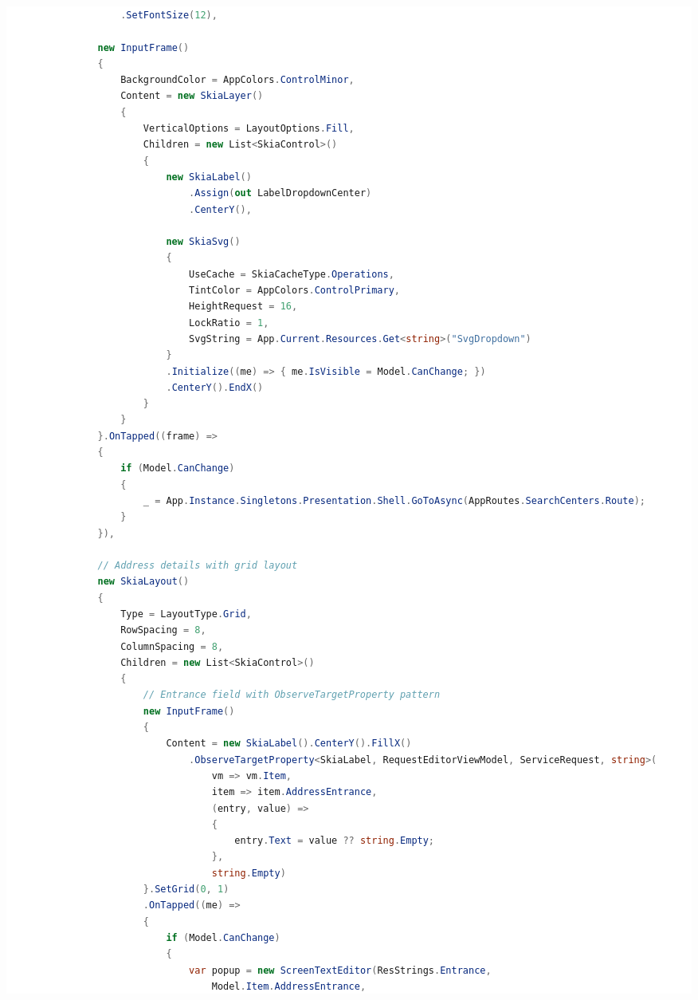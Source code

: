 ```csharp
                    .SetFontSize(12),

                new InputFrame()
                {
                    BackgroundColor = AppColors.ControlMinor,
                    Content = new SkiaLayer()
                    {
                        VerticalOptions = LayoutOptions.Fill,
                        Children = new List<SkiaControl>()
                        {
                            new SkiaLabel()
                                .Assign(out LabelDropdownCenter)
                                .CenterY(),

                            new SkiaSvg()
                            {
                                UseCache = SkiaCacheType.Operations,
                                TintColor = AppColors.ControlPrimary,
                                HeightRequest = 16,
                                LockRatio = 1,
                                SvgString = App.Current.Resources.Get<string>("SvgDropdown")
                            }
                            .Initialize((me) => { me.IsVisible = Model.CanChange; })
                            .CenterY().EndX()
                        }
                    }
                }.OnTapped((frame) =>
                {
                    if (Model.CanChange)
                    {
                        _ = App.Instance.Singletons.Presentation.Shell.GoToAsync(AppRoutes.SearchCenters.Route);
                    }
                }),

                // Address details with grid layout
                new SkiaLayout()
                {
                    Type = LayoutType.Grid,
                    RowSpacing = 8,
                    ColumnSpacing = 8,
                    Children = new List<SkiaControl>()
                    {
                        // Entrance field with ObserveTargetProperty pattern
                        new InputFrame()
                        {
                            Content = new SkiaLabel().CenterY().FillX()
                                .ObserveTargetProperty<SkiaLabel, RequestEditorViewModel, ServiceRequest, string>(
                                    vm => vm.Item,
                                    item => item.AddressEntrance,
                                    (entry, value) =>
                                    {
                                        entry.Text = value ?? string.Empty;
                                    },
                                    string.Empty)
                        }.SetGrid(0, 1)
                        .OnTapped((me) =>
                        {
                            if (Model.CanChange)
                            {
                                var popup = new ScreenTextEditor(ResStrings.Entrance,
                                    Model.Item.AddressEntrance,
```
